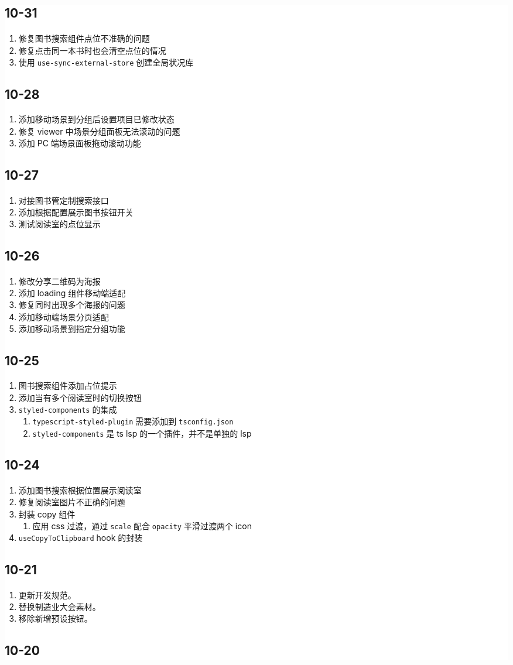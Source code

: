 ## 10-31

1. 修复图书搜索组件点位不准确的问题
2. 修复点击同一本书时也会清空点位的情况
3. 使用 `use-sync-external-store` 创建全局状况库

## 10-28

1. 添加移动场景到分组后设置项目已修改状态
2. 修复 viewer 中场景分组面板无法滚动的问题
3. 添加 PC 端场景面板拖动滚动功能

## 10-27

1. 对接图书管定制搜索接口
2. 添加根据配置展示图书按钮开关
3. 测试阅读室的点位显示

## 10-26

1. 修改分享二维码为海报
2. 添加 loading 组件移动端适配
3. 修复同时出现多个海报的问题
4. 添加移动端场景分页适配
5. 添加移动场景到指定分组功能

## 10-25

1. 图书搜索组件添加占位提示
2. 添加当有多个阅读室时的切换按钮
3. `styled-components` 的集成
    1. `typescript-styled-plugin` 需要添加到 `tsconfig.json` 
    2. `styled-components` 是 ts lsp 的一个插件，并不是单独的 lsp

## 10-24

1. 添加图书搜索根据位置展示阅读室
2. 修复阅读室图片不正确的问题
3. 封装 copy 组件
    1. 应用 css 过渡，通过 `scale` 配合 `opacity` 平滑过渡两个 icon
4. `useCopyToClipboard` hook 的封装

## 10-21

1. 更新开发规范。
2. 替换制造业大会素材。
3. 移除新增预设按钮。

## 10-20

